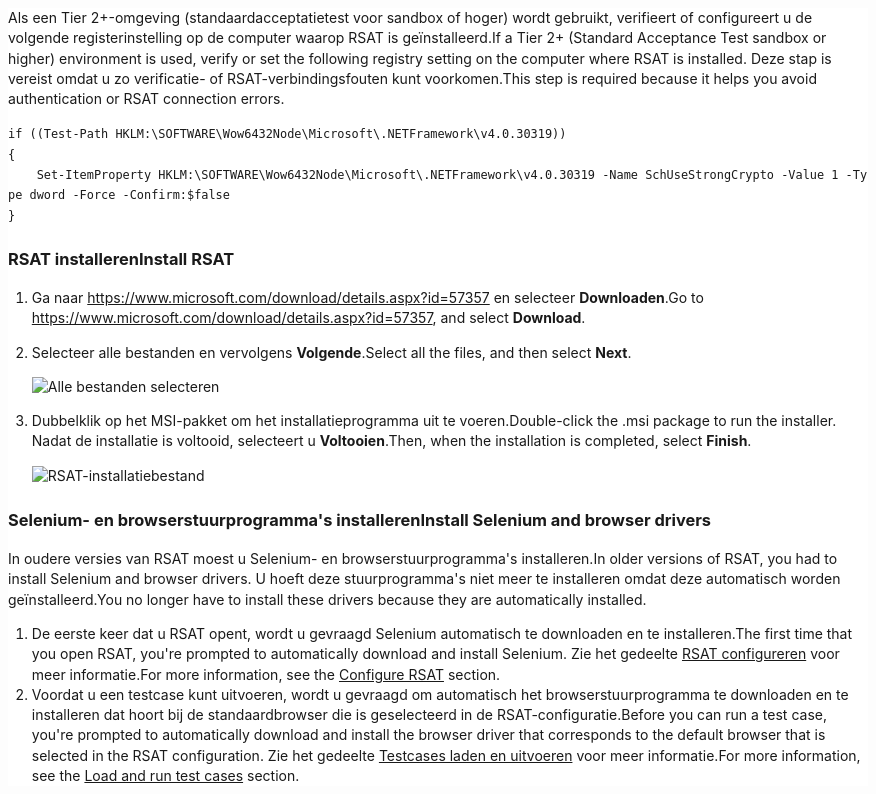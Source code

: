 <span data-ttu-id="8f307-336">Als een Tier 2+-omgeving (standaardacceptatietest voor sandbox of hoger) wordt gebruikt, verifieert of configureert u de volgende registerinstelling op de computer waarop RSAT is geïnstalleerd.</span><span class="sxs-lookup"><span data-stu-id="8f307-336">If a Tier 2+ (Standard Acceptance Test sandbox or higher) environment is used, verify or set the following registry setting on the computer where RSAT is installed.</span></span> <span data-ttu-id="8f307-337">Deze stap is vereist omdat u zo verificatie- of RSAT-verbindingsfouten kunt voorkomen.</span><span class="sxs-lookup"><span data-stu-id="8f307-337">This step is required because it helps you avoid authentication or RSAT connection errors.</span></span>

```
if ((Test-Path HKLM:\SOFTWARE\Wow6432Node\Microsoft\.NETFramework\v4.0.30319))
{
    Set-ItemProperty HKLM:\SOFTWARE\Wow6432Node\Microsoft\.NETFramework\v4.0.30319 -Name SchUseStrongCrypto -Value 1 -Type dword -Force -Confirm:$false
}
```

### <a name="install-rsat"></a><span data-ttu-id="8f307-338">RSAT installeren</span><span class="sxs-lookup"><span data-stu-id="8f307-338">Install RSAT</span></span>

1. <span data-ttu-id="8f307-339">Ga naar <https://www.microsoft.com/download/details.aspx?id=57357> en selecteer **Downloaden**.</span><span class="sxs-lookup"><span data-stu-id="8f307-339">Go to <https://www.microsoft.com/download/details.aspx?id=57357>, and select **Download**.</span></span>
2. <span data-ttu-id="8f307-340">Selecteer alle bestanden en vervolgens **Volgende**.</span><span class="sxs-lookup"><span data-stu-id="8f307-340">Select all the files, and then select **Next**.</span></span>

    ![Alle bestanden selecteren](./media/setup_rsa_tool_51.png)

3. <span data-ttu-id="8f307-342">Dubbelklik op het MSI-pakket om het installatieprogramma uit te voeren.</span><span class="sxs-lookup"><span data-stu-id="8f307-342">Double-click the .msi package to run the installer.</span></span> <span data-ttu-id="8f307-343">Nadat de installatie is voltooid, selecteert u **Voltooien**.</span><span class="sxs-lookup"><span data-stu-id="8f307-343">Then, when the installation is completed, select **Finish**.</span></span>

    ![RSAT-installatiebestand](./media/setup_rsa_tool_52.png)

### <a name="install-selenium-and-browser-drivers"></a><span data-ttu-id="8f307-345">Selenium- en browserstuurprogramma's installeren</span><span class="sxs-lookup"><span data-stu-id="8f307-345">Install Selenium and browser drivers</span></span>

<span data-ttu-id="8f307-346">In oudere versies van RSAT moest u Selenium- en browserstuurprogramma's installeren.</span><span class="sxs-lookup"><span data-stu-id="8f307-346">In older versions of RSAT, you had to install Selenium and browser drivers.</span></span> <span data-ttu-id="8f307-347">U hoeft deze stuurprogramma's niet meer te installeren omdat deze automatisch worden geïnstalleerd.</span><span class="sxs-lookup"><span data-stu-id="8f307-347">You no longer have to install these drivers because they are automatically installed.</span></span>

1. <span data-ttu-id="8f307-348">De eerste keer dat u RSAT opent, wordt u gevraagd Selenium automatisch te downloaden en te installeren.</span><span class="sxs-lookup"><span data-stu-id="8f307-348">The first time that you open RSAT, you're prompted to automatically download and install Selenium.</span></span> <span data-ttu-id="8f307-349">Zie het gedeelte [RSAT configureren](#configure-rsat) voor meer informatie.</span><span class="sxs-lookup"><span data-stu-id="8f307-349">For more information, see the [Configure RSAT](#configure-rsat) section.</span></span>
2. <span data-ttu-id="8f307-350">Voordat u een testcase kunt uitvoeren, wordt u gevraagd om automatisch het browserstuurprogramma te downloaden en te installeren dat hoort bij de standaardbrowser die is geselecteerd in de RSAT-configuratie.</span><span class="sxs-lookup"><span data-stu-id="8f307-350">Before you can run a test case, you're prompted to automatically download and install the browser driver that corresponds to the default browser that is selected in the RSAT configuration.</span></span> <span data-ttu-id="8f307-351">Zie het gedeelte [Testcases laden en uitvoeren](#load-and-run-test-cases) voor meer informatie.</span><span class="sxs-lookup"><span data-stu-id="8f307-351">For more information, see the [Load and run test cases](#load-and-run-test-cases) section.</span></span>

